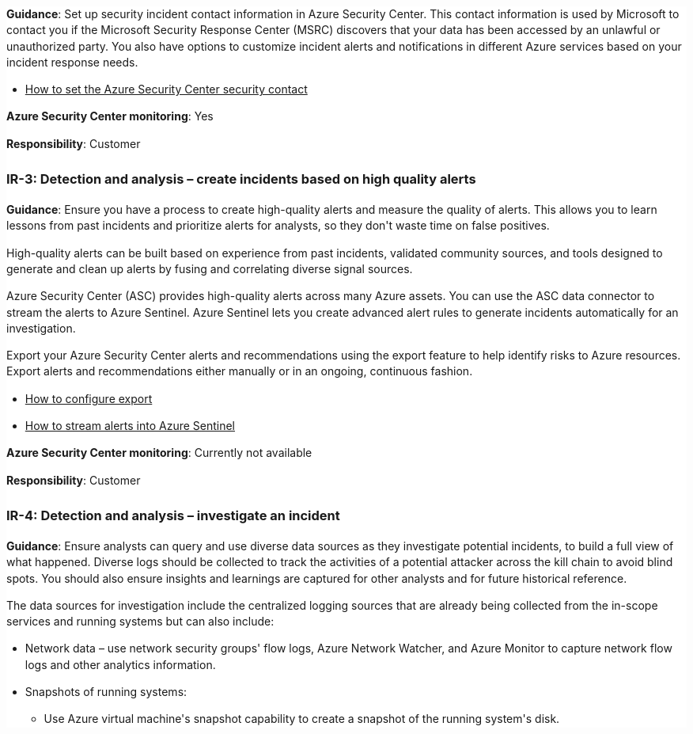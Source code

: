 **Guidance**: Set up security incident contact information in Azure Security Center. This contact information is used by Microsoft to contact you if the Microsoft Security Response Center (MSRC) discovers that your data has been accessed by an unlawful or unauthorized party. You also have options to customize incident alerts and notifications in different Azure services based on your incident response needs. 

- [How to set the Azure Security Center security contact](/azure/security-center/security-center-provide-security-contact-details)

**Azure Security Center monitoring**: Yes

**Responsibility**: Customer

### IR-3: Detection and analysis – create incidents based on high quality alerts

**Guidance**: Ensure you have a process to create high-quality alerts and measure the quality of alerts. This allows you to learn lessons from past incidents and prioritize alerts for analysts, so they don't waste time on false positives. 

High-quality alerts can be built based on experience from past incidents, validated community sources, and tools designed to generate and clean up alerts by fusing and correlating diverse signal sources. 

Azure Security Center (ASC) provides high-quality alerts across many Azure assets. You can use the ASC data connector to stream the alerts to Azure Sentinel. Azure Sentinel lets you create advanced alert rules to generate incidents automatically for an investigation. 

Export your Azure Security Center alerts and recommendations using the export feature to help identify risks to Azure resources. Export alerts and recommendations either manually or in an ongoing, continuous fashion.

- [How to configure export](/azure/security-center/continuous-export)

- [How to stream alerts into Azure Sentinel](/azure/sentinel/connect-azure-security-center)

**Azure Security Center monitoring**: Currently not available

**Responsibility**: Customer

### IR-4: Detection and analysis – investigate an incident

**Guidance**: Ensure analysts can query and use diverse data sources as they investigate potential incidents, to build a full view of what happened. Diverse logs should be collected to track the activities of a potential attacker across the kill chain to avoid blind spots.  You should also ensure insights and learnings are captured for other analysts and for future historical reference.  

The data sources for investigation include the centralized logging sources that are already being collected from the in-scope services and running systems but can also include:

- Network data – use network security groups' flow logs, Azure Network Watcher, and Azure Monitor to capture network flow logs and other analytics information. 

- Snapshots of running systems: 

    - Use Azure virtual machine's snapshot capability to create a snapshot of the running system's disk. 
